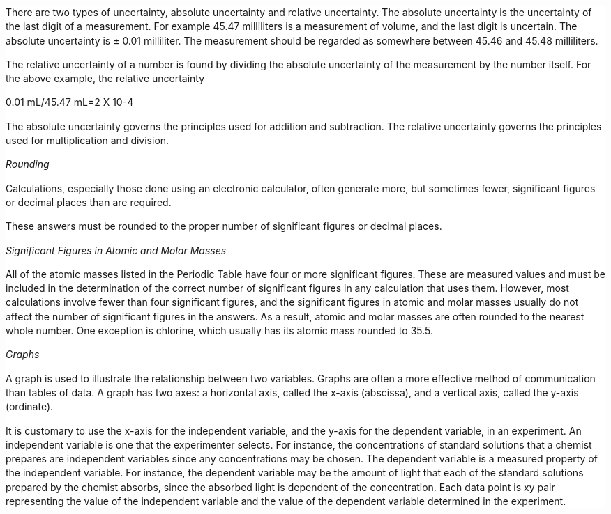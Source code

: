  <p>
  There are two types of uncertainty, absolute uncertainty and relative uncertainty. The absolute uncertainty is the uncertainty of the last digit of a measurement.  For example 45.47 milliliters is a measurement of volume, and the last digit is uncertain.  The absolute uncertainty is  ± 0.01 milliliter.  The measurement should be regarded as somewhere between 45.46 and 45.48 milliliters.
 </p>
 <p>
  The relative uncertainty of a number is found by dividing the absolute uncertainty of the measurement by the number itself.  For the above example, the relative uncertainty
 </p>
 <p>
  0.01 mL/45.47 mL=2 X 10-4
 </p>
 <p>
  The absolute uncertainty governs the principles used for addition and subtraction.  The relative uncertainty governs the principles used for multiplication and division.
 </p>
<p>
  <i>
   Rounding
  </i>
 </p>
 <p>
  Calculations, especially those done using an electronic calculator, often generate more, but sometimes fewer, significant figures or decimal places than are required.
 </p>
 <p>
  These answers must be rounded to the proper number of significant figures or decimal places.
 </p>
 <p>
  <i>
   Significant Figures in Atomic and Molar Masses
  </i>
 </p>
 <p>
  All of the atomic masses listed in the Periodic Table have four or more significant figures.  These are measured values and must be included in the determination of the correct number of significant figures in any calculation that uses them.  However, most calculations involve fewer than four significant figures, and the significant figures in atomic and molar masses usually do not affect the number of significant figures in the answers.  As a result, atomic and molar masses are often rounded to the nearest whole number.  One exception is chlorine, which usually has its atomic mass rounded to 35.5.
 </p>
<p>
  <i>
   Graphs
  </i>
 </p>
 <p>
  A graph is used to illustrate the relationship between two variables.  Graphs are often a more effective method of communication than tables of data.  A graph has two axes: a horizontal axis, called the x-axis (abscissa), and a vertical axis, called the y-axis (ordinate).
 </p>
 <p>
  It is customary to use the x-axis for the independent variable, and the y-axis for the dependent variable, in an experiment.  An independent variable is one that the experimenter selects.  For instance, the concentrations of standard solutions that a chemist prepares are independent variables since any concentrations may be chosen.  The dependent variable is a measured property of the independent variable.  For instance, the dependent variable may be the amount of light that each of the standard solutions prepared by the chemist absorbs, since the absorbed light is dependent of the concentration.  Each data point is xy pair representing the value of the independent variable and the value of the dependent variable determined in the experiment.
 </p>
 <p>